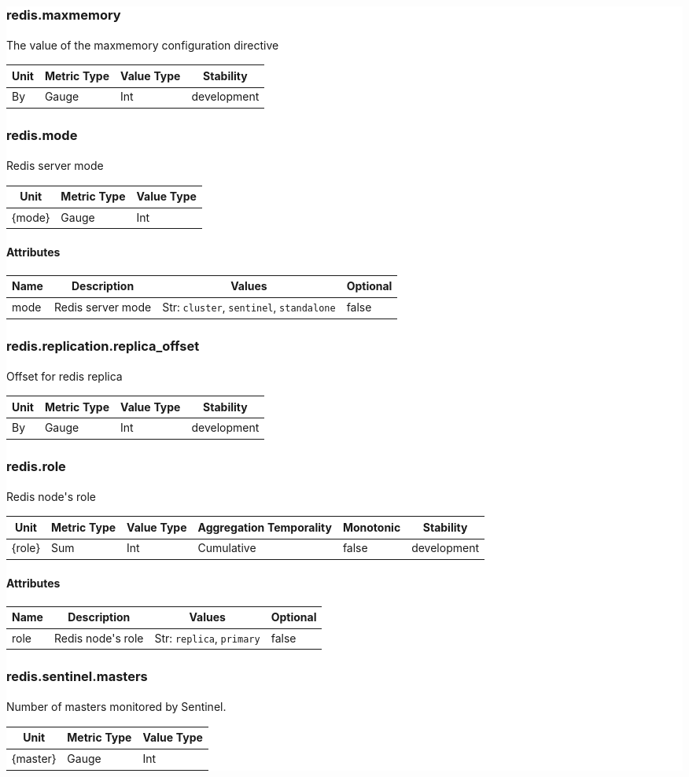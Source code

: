 ### redis.maxmemory

The value of the maxmemory configuration directive

| Unit | Metric Type | Value Type | Stability |
| ---- | ----------- | ---------- | --------- |
| By | Gauge | Int | development |

### redis.mode

Redis server mode

| Unit | Metric Type | Value Type |
| ---- | ----------- | ---------- |
| {mode} | Gauge | Int |

#### Attributes

| Name | Description | Values | Optional |
| ---- | ----------- | ------ | -------- |
| mode | Redis server mode | Str: ``cluster``, ``sentinel``, ``standalone`` | false |

### redis.replication.replica_offset

Offset for redis replica

| Unit | Metric Type | Value Type | Stability |
| ---- | ----------- | ---------- | --------- |
| By | Gauge | Int | development |

### redis.role

Redis node's role

| Unit | Metric Type | Value Type | Aggregation Temporality | Monotonic | Stability |
| ---- | ----------- | ---------- | ----------------------- | --------- | --------- |
| {role} | Sum | Int | Cumulative | false | development |

#### Attributes

| Name | Description | Values | Optional |
| ---- | ----------- | ------ | -------- |
| role | Redis node's role | Str: ``replica``, ``primary`` | false |

### redis.sentinel.masters

Number of masters monitored by Sentinel.

| Unit | Metric Type | Value Type |
| ---- | ----------- | ---------- |
| {master} | Gauge | Int |
